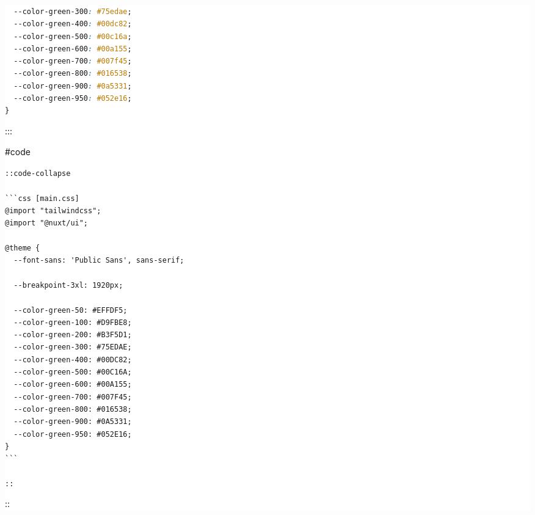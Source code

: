   ```css [main.css]
    --color-green-300: #75edae;
    --color-green-400: #00dc82;
    --color-green-500: #00c16a;
    --color-green-600: #00a155;
    --color-green-700: #007f45;
    --color-green-800: #016538;
    --color-green-900: #0a5331;
    --color-green-950: #052e16;
  }
  ```
  :::

#code
````mdc
::code-collapse

```css [main.css]
@import "tailwindcss";
@import "@nuxt/ui";

@theme {
  --font-sans: 'Public Sans', sans-serif;

  --breakpoint-3xl: 1920px;

  --color-green-50: #EFFDF5;
  --color-green-100: #D9FBE8;
  --color-green-200: #B3F5D1;
  --color-green-300: #75EDAE;
  --color-green-400: #00DC82;
  --color-green-500: #00C16A;
  --color-green-600: #00A155;
  --color-green-700: #007F45;
  --color-green-800: #016538;
  --color-green-900: #0A5331;
  --color-green-950: #052E16;
}
```

::
````
::
